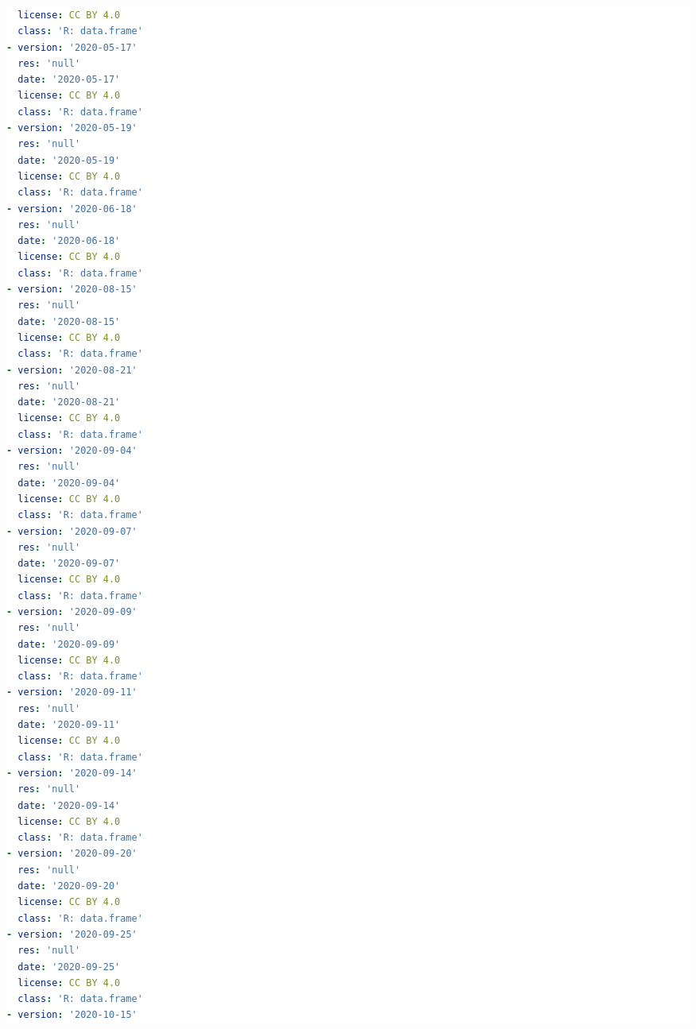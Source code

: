 ```yaml
  license: CC BY 4.0
  class: 'R: data.frame'
- version: '2020-05-17'
  res: 'null'
  date: '2020-05-17'
  license: CC BY 4.0
  class: 'R: data.frame'
- version: '2020-05-19'
  res: 'null'
  date: '2020-05-19'
  license: CC BY 4.0
  class: 'R: data.frame'
- version: '2020-06-18'
  res: 'null'
  date: '2020-06-18'
  license: CC BY 4.0
  class: 'R: data.frame'
- version: '2020-08-15'
  res: 'null'
  date: '2020-08-15'
  license: CC BY 4.0
  class: 'R: data.frame'
- version: '2020-08-21'
  res: 'null'
  date: '2020-08-21'
  license: CC BY 4.0
  class: 'R: data.frame'
- version: '2020-09-04'
  res: 'null'
  date: '2020-09-04'
  license: CC BY 4.0
  class: 'R: data.frame'
- version: '2020-09-07'
  res: 'null'
  date: '2020-09-07'
  license: CC BY 4.0
  class: 'R: data.frame'
- version: '2020-09-09'
  res: 'null'
  date: '2020-09-09'
  license: CC BY 4.0
  class: 'R: data.frame'
- version: '2020-09-11'
  res: 'null'
  date: '2020-09-11'
  license: CC BY 4.0
  class: 'R: data.frame'
- version: '2020-09-14'
  res: 'null'
  date: '2020-09-14'
  license: CC BY 4.0
  class: 'R: data.frame'
- version: '2020-09-20'
  res: 'null'
  date: '2020-09-20'
  license: CC BY 4.0
  class: 'R: data.frame'
- version: '2020-09-25'
  res: 'null'
  date: '2020-09-25'
  license: CC BY 4.0
  class: 'R: data.frame'
- version: '2020-10-15'
```